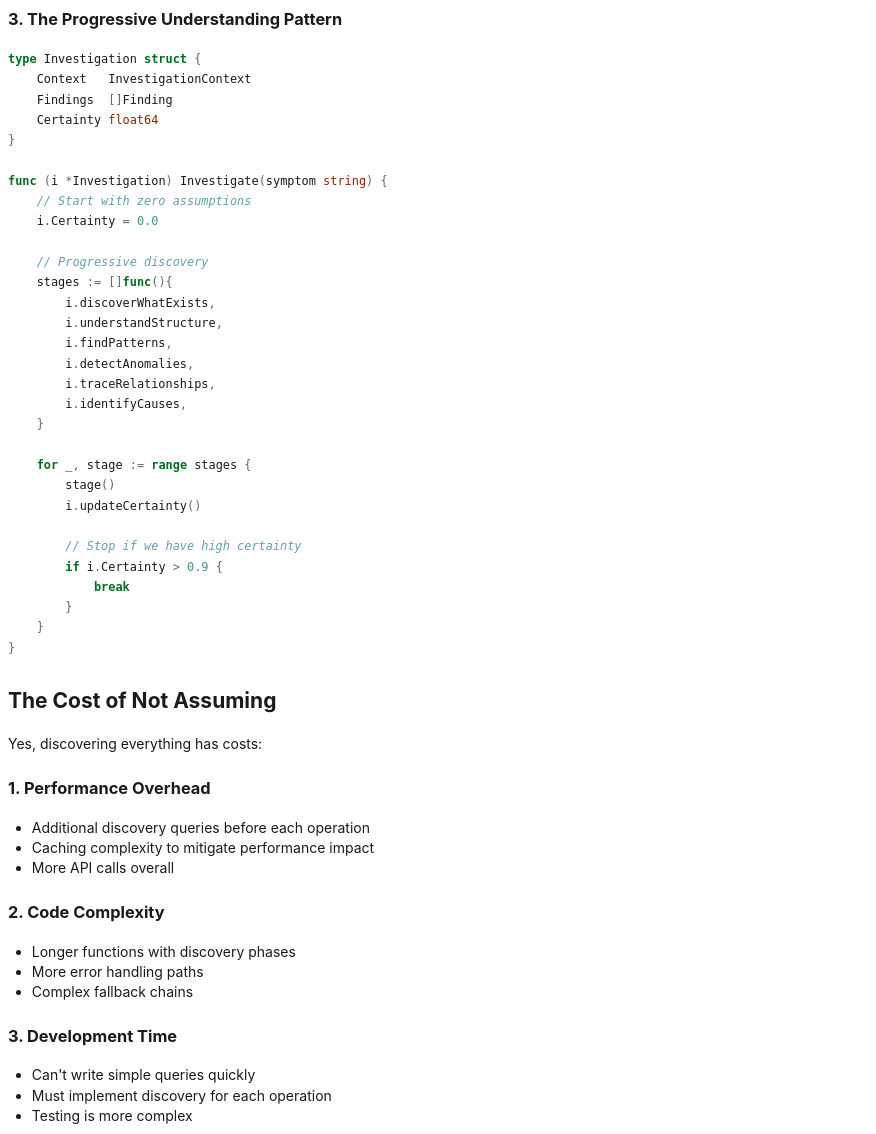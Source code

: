 ### 3. The Progressive Understanding Pattern

```go
type Investigation struct {
    Context   InvestigationContext
    Findings  []Finding
    Certainty float64
}

func (i *Investigation) Investigate(symptom string) {
    // Start with zero assumptions
    i.Certainty = 0.0
    
    // Progressive discovery
    stages := []func(){
        i.discoverWhatExists,
        i.understandStructure,
        i.findPatterns,
        i.detectAnomalies,
        i.traceRelationships,
        i.identifyCauses,
    }
    
    for _, stage := range stages {
        stage()
        i.updateCertainty()
        
        // Stop if we have high certainty
        if i.Certainty > 0.9 {
            break
        }
    }
}
```

## The Cost of Not Assuming

Yes, discovering everything has costs:

### 1. Performance Overhead
- Additional discovery queries before each operation
- Caching complexity to mitigate performance impact
- More API calls overall

### 2. Code Complexity
- Longer functions with discovery phases
- More error handling paths
- Complex fallback chains

### 3. Development Time
- Can't write simple queries quickly
- Must implement discovery for each operation
- Testing is more complex
